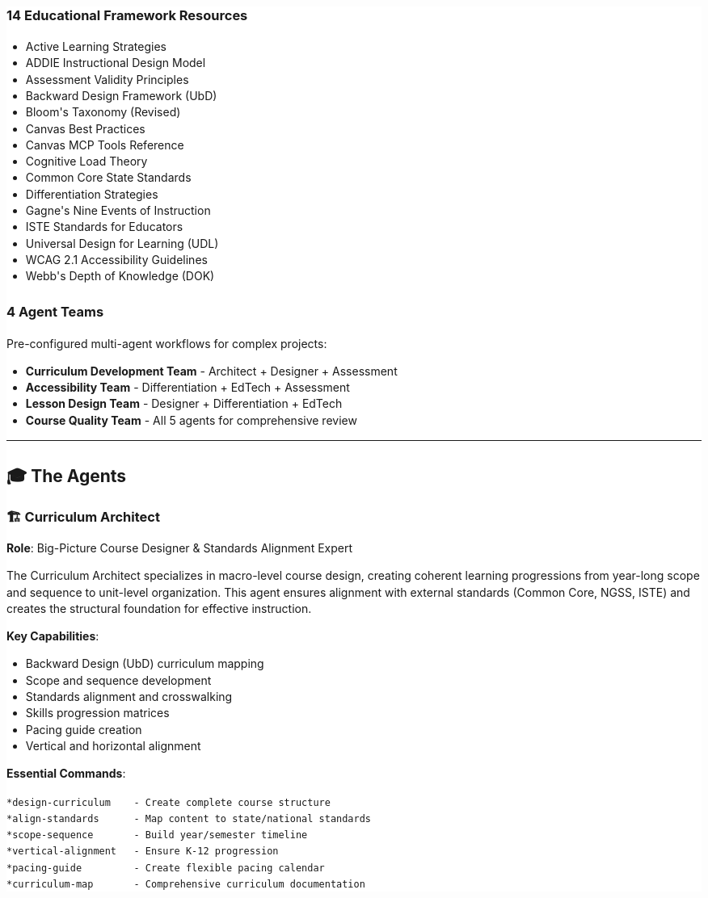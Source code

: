 ### 14 Educational Framework Resources

- Active Learning Strategies
- ADDIE Instructional Design Model
- Assessment Validity Principles
- Backward Design Framework (UbD)
- Bloom's Taxonomy (Revised)
- Canvas Best Practices
- Canvas MCP Tools Reference
- Cognitive Load Theory
- Common Core State Standards
- Differentiation Strategies
- Gagne's Nine Events of Instruction
- ISTE Standards for Educators
- Universal Design for Learning (UDL)
- WCAG 2.1 Accessibility Guidelines
- Webb's Depth of Knowledge (DOK)

### 4 Agent Teams

Pre-configured multi-agent workflows for complex projects:
- **Curriculum Development Team** - Architect + Designer + Assessment
- **Accessibility Team** - Differentiation + EdTech + Assessment
- **Lesson Design Team** - Designer + Differentiation + EdTech
- **Course Quality Team** - All 5 agents for comprehensive review

---

## 🎓 The Agents

### 🏗️ Curriculum Architect

**Role**: Big-Picture Course Designer & Standards Alignment Expert

The Curriculum Architect specializes in macro-level course design, creating coherent learning progressions from year-long scope and sequence to unit-level organization. This agent ensures alignment with external standards (Common Core, NGSS, ISTE) and creates the structural foundation for effective instruction.

**Key Capabilities**:
- Backward Design (UbD) curriculum mapping
- Scope and sequence development
- Standards alignment and crosswalking
- Skills progression matrices
- Pacing guide creation
- Vertical and horizontal alignment

**Essential Commands**:
```
*design-curriculum    - Create complete course structure
*align-standards      - Map content to state/national standards
*scope-sequence       - Build year/semester timeline
*vertical-alignment   - Ensure K-12 progression
*pacing-guide         - Create flexible pacing calendar
*curriculum-map       - Comprehensive curriculum documentation
```

